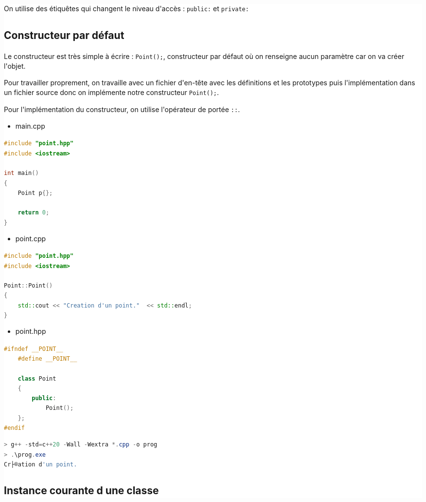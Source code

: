 On utilise des étiquêtes qui changent le niveau d'accès : `public:` et `private:`

## Constructeur par défaut

Le constructeur est très simple à écrire : `Point();`, constructeur par défaut où on renseigne aucun paramètre car on va créer l'objet.

Pour travailler proprement, on travaille avec un fichier d'en-tête avec les définitions et les prototypes puis l'implémentation dans un fichier source donc on implémente notre constructeur `Point();`.

Pour l'implémentation du constructeur, on utilise l'opérateur de portée `::`.

+ main.cpp
```cpp
#include "point.hpp"
#include <iostream>

int main()
{
    Point p{};

    return 0;
}
```
+ point.cpp
```cpp
#include "point.hpp"
#include <iostream>

Point::Point()
{
    std::cout << "Creation d'un point."  << std::endl;
}
```
+ point.hpp
```hpp
#ifndef __POINT__
    #define __POINT__

    class Point
    {
        public:
            Point();
    };
#endif
```
```ps1
> g++ -std=c++20 -Wall -Wextra *.cpp -o prog
> .\prog.exe
Cr├®ation d'un point.
```

## Instance courante d une classe
